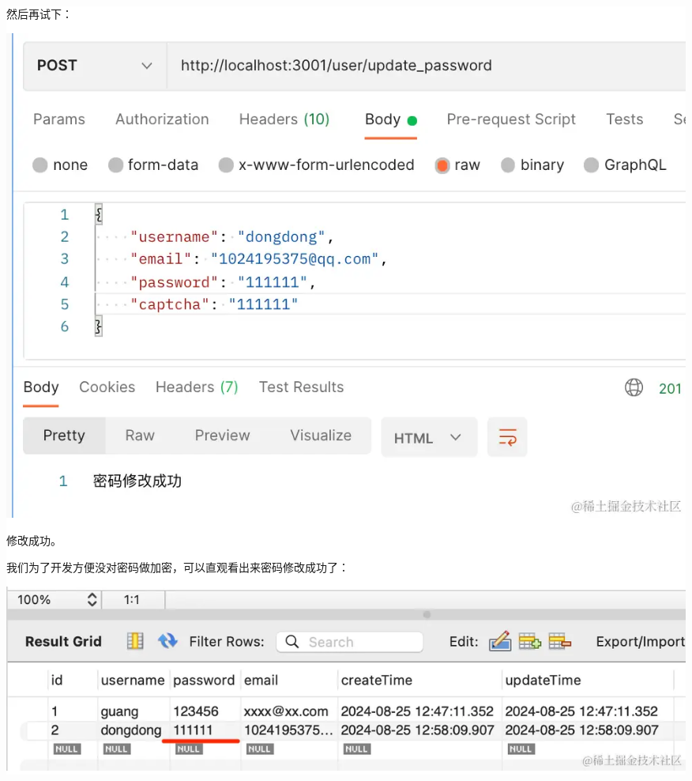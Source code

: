 然后再试下：


![image.png](./images/e493003b728c0cc2293cd9b03b9ed42e.webp )

修改成功。

我们为了开发方便没对密码做加密，可以直观看出来密码修改成功了：

![image.png](./images/8c895819df8a6e3de1d408cb48bfa80a.webp )

